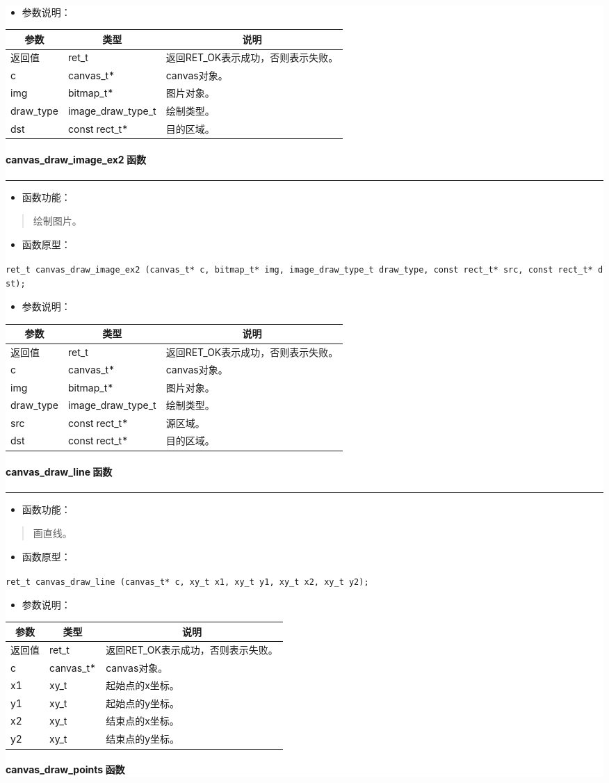 * 参数说明：

| 参数 | 类型 | 说明 |
| -------- | ----- | --------- |
| 返回值 | ret\_t | 返回RET\_OK表示成功，否则表示失败。 |
| c | canvas\_t* | canvas对象。 |
| img | bitmap\_t* | 图片对象。 |
| draw\_type | image\_draw\_type\_t | 绘制类型。 |
| dst | const rect\_t* | 目的区域。 |
#### canvas\_draw\_image\_ex2 函数
-----------------------

* 函数功能：

> <p id="canvas_t_canvas_draw_image_ex2">绘制图片。

* 函数原型：

```
ret_t canvas_draw_image_ex2 (canvas_t* c, bitmap_t* img, image_draw_type_t draw_type, const rect_t* src, const rect_t* dst);
```

* 参数说明：

| 参数 | 类型 | 说明 |
| -------- | ----- | --------- |
| 返回值 | ret\_t | 返回RET\_OK表示成功，否则表示失败。 |
| c | canvas\_t* | canvas对象。 |
| img | bitmap\_t* | 图片对象。 |
| draw\_type | image\_draw\_type\_t | 绘制类型。 |
| src | const rect\_t* | 源区域。 |
| dst | const rect\_t* | 目的区域。 |
#### canvas\_draw\_line 函数
-----------------------

* 函数功能：

> <p id="canvas_t_canvas_draw_line">画直线。

* 函数原型：

```
ret_t canvas_draw_line (canvas_t* c, xy_t x1, xy_t y1, xy_t x2, xy_t y2);
```

* 参数说明：

| 参数 | 类型 | 说明 |
| -------- | ----- | --------- |
| 返回值 | ret\_t | 返回RET\_OK表示成功，否则表示失败。 |
| c | canvas\_t* | canvas对象。 |
| x1 | xy\_t | 起始点的x坐标。 |
| y1 | xy\_t | 起始点的y坐标。 |
| x2 | xy\_t | 结束点的x坐标。 |
| y2 | xy\_t | 结束点的y坐标。 |
#### canvas\_draw\_points 函数